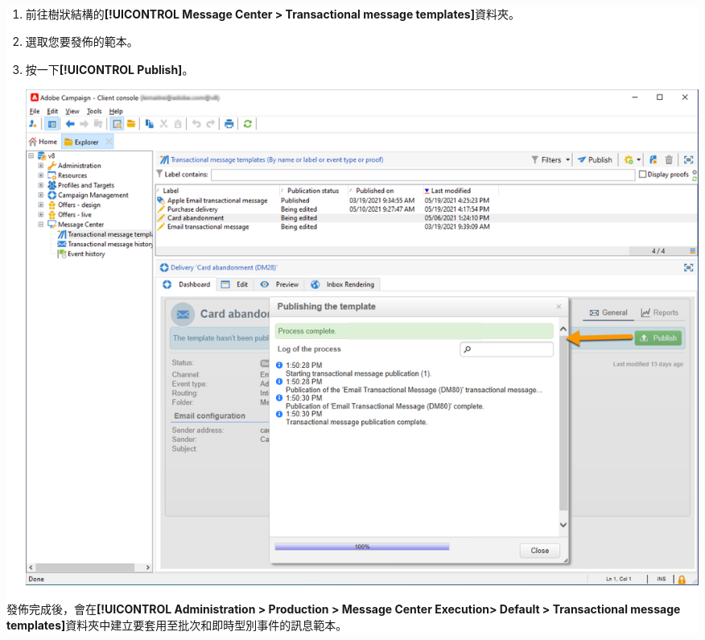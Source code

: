 1. 前往樹狀結構的&#x200B;**[!UICONTROL Message Center > Transactional message templates]**&#x200B;資料夾。
1. 選取您要發佈的範本。
1. 按一下&#x200B;**[!UICONTROL Publish]**。

   ![](assets/messagecenter_publish_template.png)

發佈完成後，會在&#x200B;**[!UICONTROL Administration > Production > Message Center Execution> Default > Transactional message templates]**&#x200B;資料夾中建立要套用至批次和即時型別事件的訊息範本。
